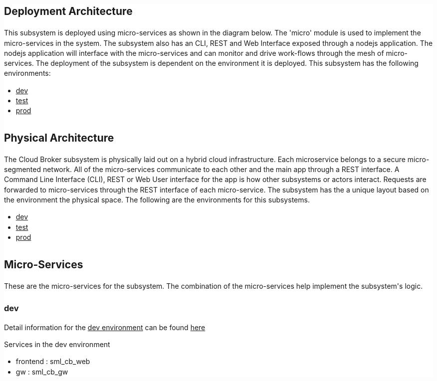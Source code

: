 

## Deployment Architecture

This subsystem is deployed using micro-services as shown in the diagram below. The 'micro' module is
used to implement the micro-services in the system. The subsystem also has an CLI, REST and Web Interface
exposed through a nodejs application. The nodejs application will interface with the micro-services and
can monitor and drive work-flows through the mesh of micro-services. The deployment of the subsystem is
dependent on the environment it is deployed. This subsystem has the following environments:
* [dev](environment--edgemere-sml-cb-dev)
* [test](environment--edgemere-sml-cb-test)
* [prod](environment--edgemere-sml-cb-prod)



## Physical Architecture

The Cloud Broker subsystem is physically laid out on a hybrid cloud infrastructure. Each microservice belongs
to a secure micro-segmented network. All of the micro-services communicate to each other and the main app through a
REST interface. A Command Line Interface (CLI), REST or Web User interface for the app is how other subsystems or actors
interact. Requests are forwarded to micro-services through the REST interface of each micro-service. The subsystem has
the a unique layout based on the environment the physical space. The following are the environments for this
subsystems.
* [dev](environment--edgemere-sml-cb-dev)
* [test](environment--edgemere-sml-cb-test)
* [prod](environment--edgemere-sml-cb-prod)


## Micro-Services

These are the micro-services for the subsystem. The combination of the micro-services help implement
the subsystem's logic.


### dev

Detail information for the [dev environment](environment--edgemere-sml-cb-dev)
can be found [here](environment--edgemere-sml-cb-dev)

Services in the dev environment

* frontend : sml_cb_web
* gw : sml_cb_gw
